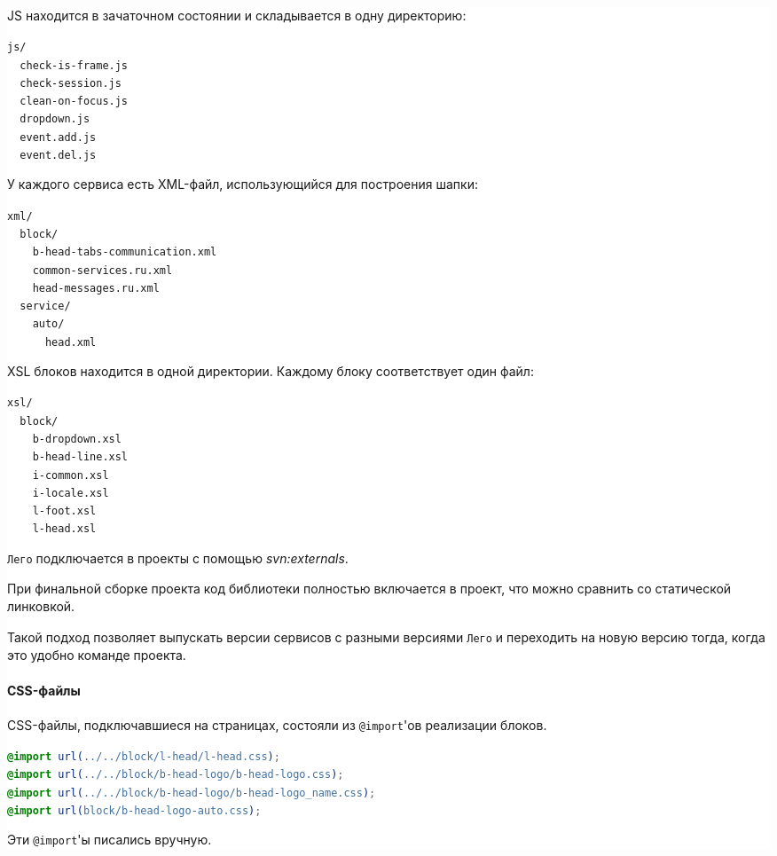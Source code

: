 JS находится в зачаточном состоянии и складывается в одну директорию:

```files
js/
  check-is-frame.js
  check-session.js
  clean-on-focus.js
  dropdown.js
  event.add.js
  event.del.js
```

У каждого сервиса есть XML-файл, использующийся для построения шапки:

```files
xml/
  block/
    b-head-tabs-communication.xml
    common-services.ru.xml
    head-messages.ru.xml
  service/
    auto/
      head.xml
```

XSL блоков находится в одной директории. Каждому блоку соответствует один файл:

```files
xsl/
  block/
    b-dropdown.xsl
    b-head-line.xsl
    i-common.xsl
    i-locale.xsl
    l-foot.xsl
    l-head.xsl
```

`Лего` подключается в проекты с помощью *svn:externals*.

При финальной сборке проекта код библиотеки полностью включается в проект,
что можно сравнить со статической линковкой.

Такой подход позволяет выпускать версии сервисов с разными версиями `Лего`
и переходить на новую версию тогда, когда это удобно команде проекта.

#### CSS-файлы

CSS-файлы, подключавшиеся на страницах, состояли из `@import`'ов реализации блоков.

```css
@import url(../../block/l-head/l-head.css);
@import url(../../block/b-head-logo/b-head-logo.css);
@import url(../../block/b-head-logo/b-head-logo_name.css);
@import url(block/b-head-logo-auto.css);
```

Эти `@import`'ы писались вручную.
